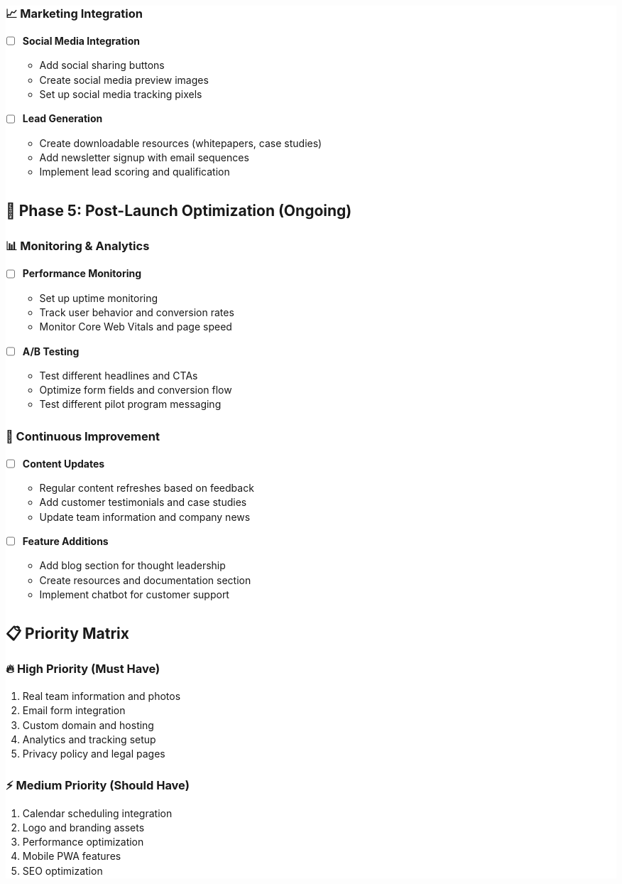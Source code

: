 ### 📈 Marketing Integration
- [ ] **Social Media Integration**
  - Add social sharing buttons
  - Create social media preview images
  - Set up social media tracking pixels

- [ ] **Lead Generation**
  - Create downloadable resources (whitepapers, case studies)
  - Add newsletter signup with email sequences
  - Implement lead scoring and qualification

## 🎯 Phase 5: Post-Launch Optimization (Ongoing)

### 📊 Monitoring & Analytics
- [ ] **Performance Monitoring**
  - Set up uptime monitoring
  - Track user behavior and conversion rates
  - Monitor Core Web Vitals and page speed

- [ ] **A/B Testing**
  - Test different headlines and CTAs
  - Optimize form fields and conversion flow
  - Test different pilot program messaging

### 🔄 Continuous Improvement
- [ ] **Content Updates**
  - Regular content refreshes based on feedback
  - Add customer testimonials and case studies
  - Update team information and company news

- [ ] **Feature Additions**
  - Add blog section for thought leadership
  - Create resources and documentation section
  - Implement chatbot for customer support

## 📋 Priority Matrix

### 🔥 High Priority (Must Have)
1. Real team information and photos
2. Email form integration
3. Custom domain and hosting
4. Analytics and tracking setup
5. Privacy policy and legal pages

### ⚡ Medium Priority (Should Have)
1. Calendar scheduling integration
2. Logo and branding assets
3. Performance optimization
4. Mobile PWA features
5. SEO optimization
